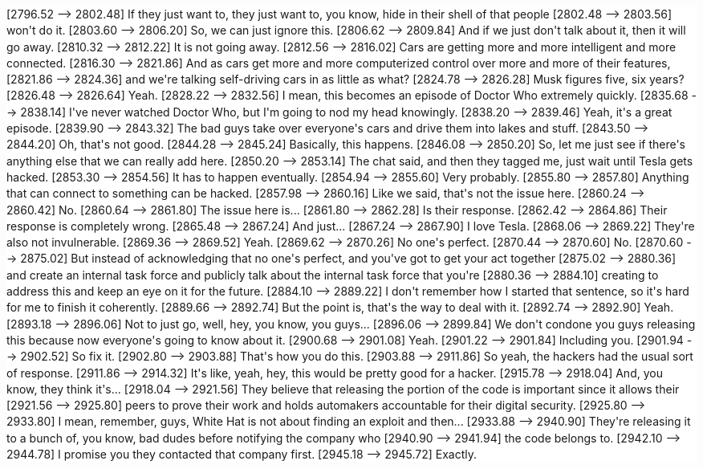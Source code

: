 [2796.52 --> 2802.48]  If they just want to, they just want to, you know, hide in their shell of that people
[2802.48 --> 2803.56]  won't do it.
[2803.60 --> 2806.20]  So, we can just ignore this.
[2806.62 --> 2809.84]  And if we just don't talk about it, then it will go away.
[2810.32 --> 2812.22]  It is not going away.
[2812.56 --> 2816.02]  Cars are getting more and more intelligent and more connected.
[2816.30 --> 2821.86]  And as cars get more and more computerized control over more and more of their features,
[2821.86 --> 2824.36]  and we're talking self-driving cars in as little as what?
[2824.78 --> 2826.28]  Musk figures five, six years?
[2826.48 --> 2826.64]  Yeah.
[2828.22 --> 2832.56]  I mean, this becomes an episode of Doctor Who extremely quickly.
[2835.68 --> 2838.14]  I've never watched Doctor Who, but I'm going to nod my head knowingly.
[2838.20 --> 2839.46]  Yeah, it's a great episode.
[2839.90 --> 2843.32]  The bad guys take over everyone's cars and drive them into lakes and stuff.
[2843.50 --> 2844.20]  Oh, that's not good.
[2844.28 --> 2845.24]  Basically, this happens.
[2846.08 --> 2850.20]  So, let me just see if there's anything else that we can really add here.
[2850.20 --> 2853.14]  The chat said, and then they tagged me, just wait until Tesla gets hacked.
[2853.30 --> 2854.56]  It has to happen eventually.
[2854.94 --> 2855.60]  Very probably.
[2855.80 --> 2857.80]  Anything that can connect to something can be hacked.
[2857.98 --> 2860.16]  Like we said, that's not the issue here.
[2860.24 --> 2860.42]  No.
[2860.64 --> 2861.80]  The issue here is...
[2861.80 --> 2862.28]  Is their response.
[2862.42 --> 2864.86]  Their response is completely wrong.
[2865.48 --> 2867.24]  And just...
[2867.24 --> 2867.90]  I love Tesla.
[2868.06 --> 2869.22]  They're also not invulnerable.
[2869.36 --> 2869.52]  Yeah.
[2869.62 --> 2870.26]  No one's perfect.
[2870.44 --> 2870.60]  No.
[2870.60 --> 2875.02]  But instead of acknowledging that no one's perfect, and you've got to get your act together
[2875.02 --> 2880.36]  and create an internal task force and publicly talk about the internal task force that you're
[2880.36 --> 2884.10]  creating to address this and keep an eye on it for the future.
[2884.10 --> 2889.22]  I don't remember how I started that sentence, so it's hard for me to finish it coherently.
[2889.66 --> 2892.74]  But the point is, that's the way to deal with it.
[2892.74 --> 2892.90]  Yeah.
[2893.18 --> 2896.06]  Not to just go, well, hey, you know, you guys...
[2896.06 --> 2899.84]  We don't condone you guys releasing this because now everyone's going to know about it.
[2900.68 --> 2901.08]  Yeah.
[2901.22 --> 2901.84]  Including you.
[2901.94 --> 2902.52]  So fix it.
[2902.80 --> 2903.88]  That's how you do this.
[2903.88 --> 2911.86]  So yeah, the hackers had the usual sort of response.
[2911.86 --> 2914.32]  It's like, yeah, hey, this would be pretty good for a hacker.
[2915.78 --> 2918.04]  And, you know, they think it's...
[2918.04 --> 2921.56]  They believe that releasing the portion of the code is important since it allows their
[2921.56 --> 2925.80]  peers to prove their work and holds automakers accountable for their digital security.
[2925.80 --> 2933.80]  I mean, remember, guys, White Hat is not about finding an exploit and then...
[2933.88 --> 2940.90]  They're releasing it to a bunch of, you know, bad dudes before notifying the company who
[2940.90 --> 2941.94]  the code belongs to.
[2942.10 --> 2944.78]  I promise you they contacted that company first.
[2945.18 --> 2945.72]  Exactly.